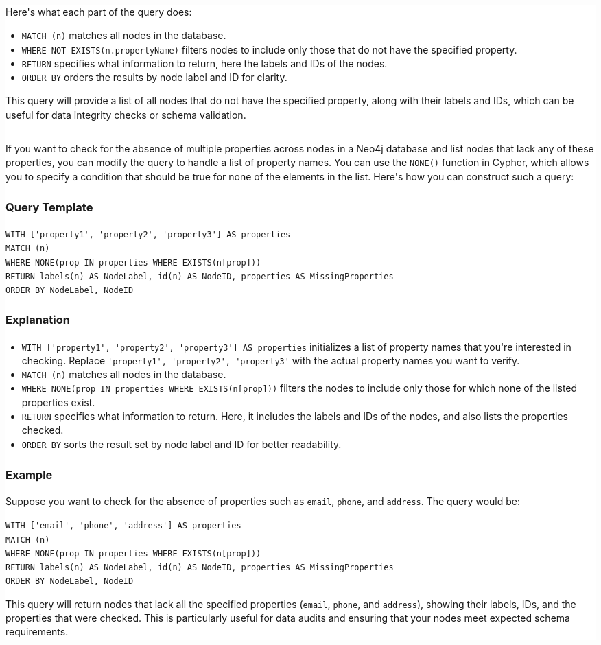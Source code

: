 Here's what each part of the query does:
- `MATCH (n)` matches all nodes in the database.
- `WHERE NOT EXISTS(n.propertyName)` filters nodes to include only those that do not have the specified property.
- `RETURN` specifies what information to return, here the labels and IDs of the nodes.
- `ORDER BY` orders the results by node label and ID for clarity.

This query will provide a list of all nodes that do not have the specified property, along with their labels and IDs, which can be useful for data integrity checks or schema validation.


-----------------

If you want to check for the absence of multiple properties across nodes in a Neo4j database and list nodes that lack any of these properties, you can modify the query to handle a list of property names. You can use the `NONE()` function in Cypher, which allows you to specify a condition that should be true for none of the elements in the list. Here's how you can construct such a query:

### Query Template

```cypher
WITH ['property1', 'property2', 'property3'] AS properties
MATCH (n)
WHERE NONE(prop IN properties WHERE EXISTS(n[prop]))
RETURN labels(n) AS NodeLabel, id(n) AS NodeID, properties AS MissingProperties
ORDER BY NodeLabel, NodeID
```

### Explanation
- `WITH ['property1', 'property2', 'property3'] AS properties` initializes a list of property names that you're interested in checking. Replace `'property1', 'property2', 'property3'` with the actual property names you want to verify.
- `MATCH (n)` matches all nodes in the database.
- `WHERE NONE(prop IN properties WHERE EXISTS(n[prop]))` filters the nodes to include only those for which none of the listed properties exist.
- `RETURN` specifies what information to return. Here, it includes the labels and IDs of the nodes, and also lists the properties checked.
- `ORDER BY` sorts the result set by node label and ID for better readability.

### Example
Suppose you want to check for the absence of properties such as `email`, `phone`, and `address`. The query would be:

```cypher
WITH ['email', 'phone', 'address'] AS properties
MATCH (n)
WHERE NONE(prop IN properties WHERE EXISTS(n[prop]))
RETURN labels(n) AS NodeLabel, id(n) AS NodeID, properties AS MissingProperties
ORDER BY NodeLabel, NodeID
```

This query will return nodes that lack all the specified properties (`email`, `phone`, and `address`), showing their labels, IDs, and the properties that were checked. This is particularly useful for data audits and ensuring that your nodes meet expected schema requirements.
